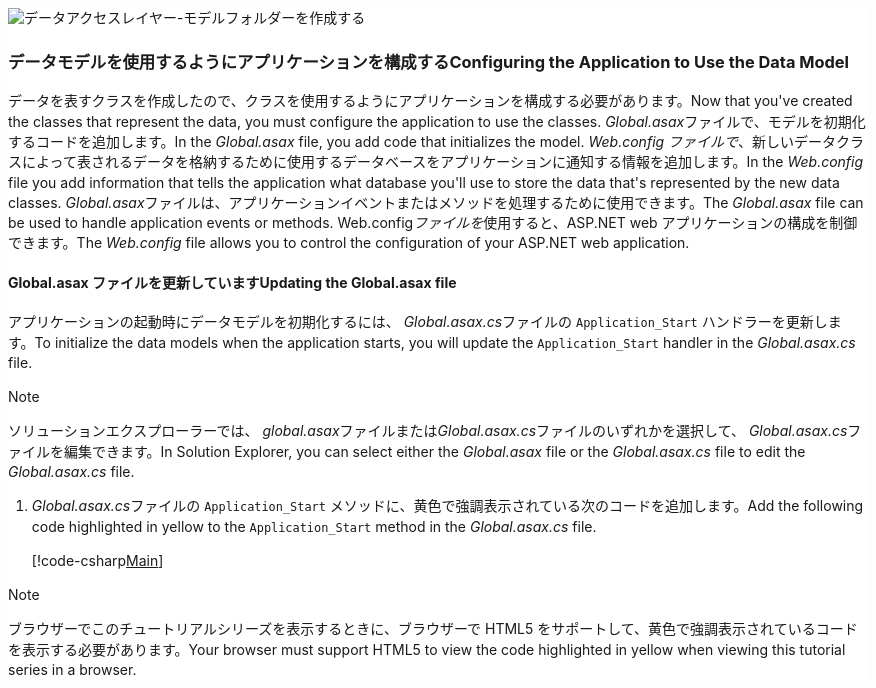![データアクセスレイヤー-モデルフォルダーを作成する](create_the_data_access_layer/_static/image3.png)

### <a name="configuring-the-application-to-use-the-data-model"></a><span data-ttu-id="2cb4d-196">データモデルを使用するようにアプリケーションを構成する</span><span class="sxs-lookup"><span data-stu-id="2cb4d-196">Configuring the Application to Use the Data Model</span></span>

<span data-ttu-id="2cb4d-197">データを表すクラスを作成したので、クラスを使用するようにアプリケーションを構成する必要があります。</span><span class="sxs-lookup"><span data-stu-id="2cb4d-197">Now that you've created the classes that represent the data, you must configure the application to use the classes.</span></span> <span data-ttu-id="2cb4d-198">*Global.asax*ファイルで、モデルを初期化するコードを追加します。</span><span class="sxs-lookup"><span data-stu-id="2cb4d-198">In the *Global.asax* file, you add code that initializes the model.</span></span> <span data-ttu-id="2cb4d-199">*Web.config ファイルで*、新しいデータクラスによって表されるデータを格納するために使用するデータベースをアプリケーションに通知する情報を追加します。</span><span class="sxs-lookup"><span data-stu-id="2cb4d-199">In the *Web.config* file you add information that tells the application what database you'll use to store the data that's represented by the new data classes.</span></span> <span data-ttu-id="2cb4d-200">*Global.asax*ファイルは、アプリケーションイベントまたはメソッドを処理するために使用できます。</span><span class="sxs-lookup"><span data-stu-id="2cb4d-200">The *Global.asax* file can be used to handle application events or methods.</span></span> <span data-ttu-id="2cb4d-201">Web.config*ファイルを*使用すると、ASP.NET web アプリケーションの構成を制御できます。</span><span class="sxs-lookup"><span data-stu-id="2cb4d-201">The *Web.config* file allows you to control the configuration of your ASP.NET web application.</span></span>

#### <a name="updating-the-globalasax-file"></a><span data-ttu-id="2cb4d-202">Global.asax ファイルを更新しています</span><span class="sxs-lookup"><span data-stu-id="2cb4d-202">Updating the Global.asax file</span></span>

<span data-ttu-id="2cb4d-203">アプリケーションの起動時にデータモデルを初期化するには、 *Global.asax.cs*ファイルの `Application_Start` ハンドラーを更新します。</span><span class="sxs-lookup"><span data-stu-id="2cb4d-203">To initialize the data models when the application starts, you will update the `Application_Start` handler in the *Global.asax.cs* file.</span></span>

> [!NOTE] 
> 
> <span data-ttu-id="2cb4d-204">ソリューションエクスプローラーでは、 *global.asax*ファイルまたは*Global.asax.cs*ファイルのいずれかを選択して、 *Global.asax.cs*ファイルを編集できます。</span><span class="sxs-lookup"><span data-stu-id="2cb4d-204">In Solution Explorer, you can select either the *Global.asax* file or the *Global.asax.cs* file to edit the *Global.asax.cs* file.</span></span>

1. <span data-ttu-id="2cb4d-205">*Global.asax.cs*ファイルの `Application_Start` メソッドに、黄色で強調表示されている次のコードを追加します。</span><span class="sxs-lookup"><span data-stu-id="2cb4d-205">Add the following code highlighted in yellow to the `Application_Start` method in the *Global.asax.cs* file.</span></span>   

    [!code-csharp[Main](create_the_data_access_layer/samples/sample5.cs?highlight=9-10,22-23)]

> [!NOTE] 
> 
> <span data-ttu-id="2cb4d-206">ブラウザーでこのチュートリアルシリーズを表示するときに、ブラウザーで HTML5 をサポートして、黄色で強調表示されているコードを表示する必要があります。</span><span class="sxs-lookup"><span data-stu-id="2cb4d-206">Your browser must support HTML5 to view the code highlighted in yellow when viewing this tutorial series in a browser.</span></span>
